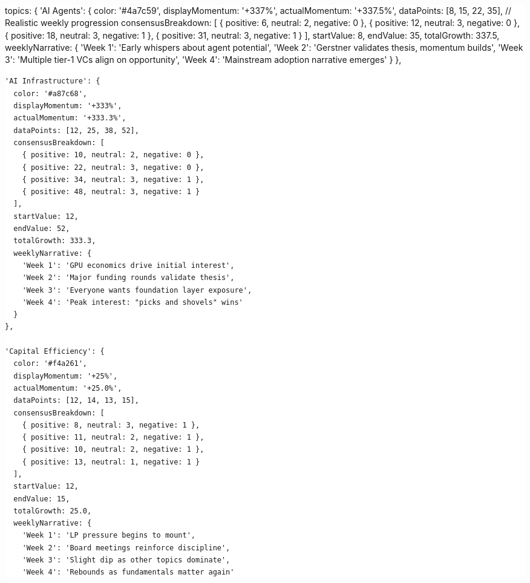   topics: {
    'AI Agents': {
      color: '#4a7c59',
      displayMomentum: '+337%',
      actualMomentum: '+337.5%',
      dataPoints: [8, 15, 22, 35],  // Realistic weekly progression
      consensusBreakdown: [
        { positive: 6, neutral: 2, negative: 0 },
        { positive: 12, neutral: 3, negative: 0 },
        { positive: 18, neutral: 3, negative: 1 },
        { positive: 31, neutral: 3, negative: 1 }
      ],
      startValue: 8,
      endValue: 35,
      totalGrowth: 337.5,
      weeklyNarrative: {
        'Week 1': 'Early whispers about agent potential',
        'Week 2': 'Gerstner validates thesis, momentum builds',
        'Week 3': 'Multiple tier-1 VCs align on opportunity',
        'Week 4': 'Mainstream adoption narrative emerges'
      }
    },

    'AI Infrastructure': {
      color: '#a87c68',
      displayMomentum: '+333%',
      actualMomentum: '+333.3%',
      dataPoints: [12, 25, 38, 52],
      consensusBreakdown: [
        { positive: 10, neutral: 2, negative: 0 },
        { positive: 22, neutral: 3, negative: 0 },
        { positive: 34, neutral: 3, negative: 1 },
        { positive: 48, neutral: 3, negative: 1 }
      ],
      startValue: 12,
      endValue: 52,
      totalGrowth: 333.3,
      weeklyNarrative: {
        'Week 1': 'GPU economics drive initial interest',
        'Week 2': 'Major funding rounds validate thesis',
        'Week 3': 'Everyone wants foundation layer exposure',
        'Week 4': 'Peak interest: "picks and shovels" wins'
      }
    },

    'Capital Efficiency': {
      color: '#f4a261',
      displayMomentum: '+25%',
      actualMomentum: '+25.0%',
      dataPoints: [12, 14, 13, 15],
      consensusBreakdown: [
        { positive: 8, neutral: 3, negative: 1 },
        { positive: 11, neutral: 2, negative: 1 },
        { positive: 10, neutral: 2, negative: 1 },
        { positive: 13, neutral: 1, negative: 1 }
      ],
      startValue: 12,
      endValue: 15,
      totalGrowth: 25.0,
      weeklyNarrative: {
        'Week 1': 'LP pressure begins to mount',
        'Week 2': 'Board meetings reinforce discipline',
        'Week 3': 'Slight dip as other topics dominate',
        'Week 4': 'Rebounds as fundamentals matter again'